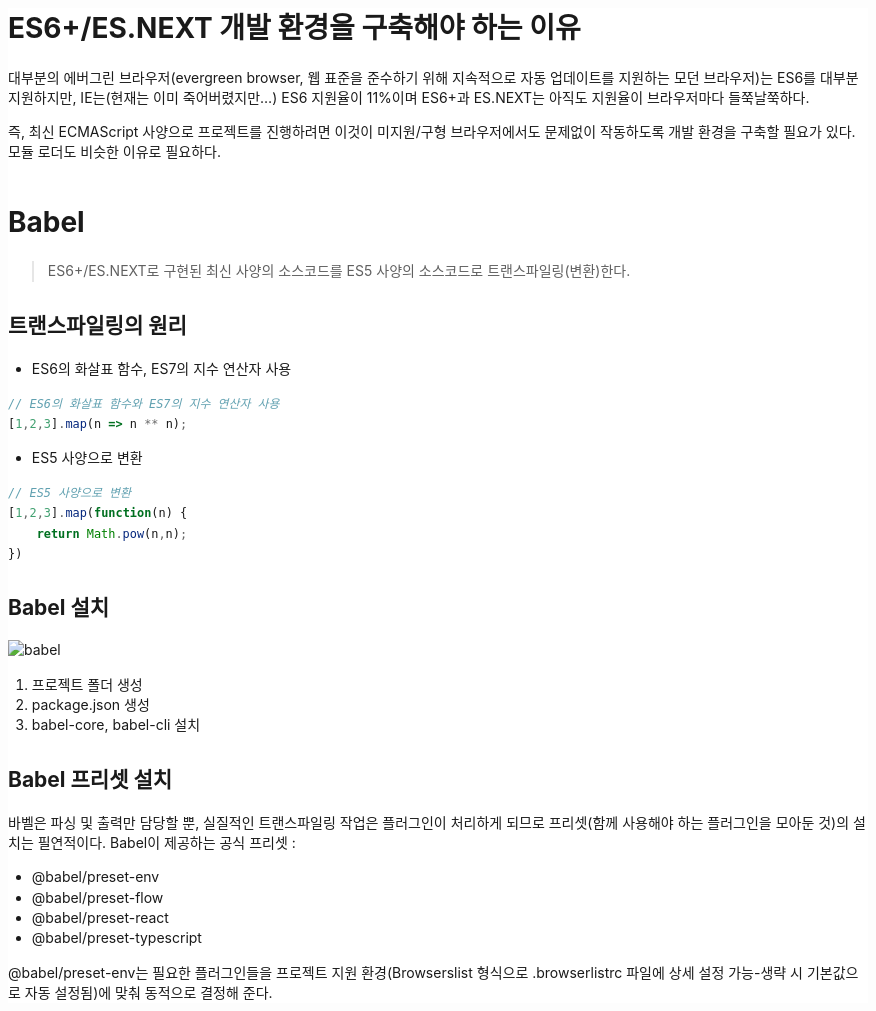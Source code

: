 # ES6+/ES.NEXT 개발 환경을 구축해야 하는 이유

대부분의 에버그린 브라우저(evergreen browser, 웹 표준을 준수하기 위해 지속적으로 자동 업데이트를 지원하는 모던 브라우저)는 ES6를 대부분 지원하지만, IE는(현재는 이미 죽어버렸지만…) ES6 지원율이 11%이며 ES6+과 ES.NEXT는 아직도 지원율이 브라우저마다 들쭉날쭉하다.

즉, 최신 ECMAScript 사양으로 프로젝트를 진행하려면 이것이 미지원/구형 브라우저에서도 문제없이 작동하도록 개발 환경을 구축할 필요가 있다. 모듈 로더도 비슷한 이유로 필요하다.

# Babel

> ES6+/ES.NEXT로 구현된 최신 사양의 소스코드를 ES5 사양의 소스코드로 트랜스파일링(변환)한다.
> 

## 트랜스파일링의 원리

- ES6의 화살표 함수, ES7의 지수 연산자 사용

```jsx
// ES6의 화살표 함수와 ES7의 지수 연산자 사용
[1,2,3].map(n => n ** n);
```

- ES5 사양으로 변환

```jsx
// ES5 사양으로 변환
[1,2,3].map(function(n) {
    return Math.pow(n,n);
})
```

## Babel 설치

![babel](https://user-images.githubusercontent.com/97890886/183080918-4576118e-19c0-451b-878d-d2e04fe4c714.png)

1. 프로젝트 폴더 생성
2. package.json 생성
3. babel-core, babel-cli 설치

## Babel 프리셋 설치

바벨은 파싱 및 출력만 담당할 뿐, 실질적인 트랜스파일링 작업은 플러그인이 처리하게 되므로 프리셋(함께 사용해야 하는 플러그인을 모아둔 것)의 설치는 필연적이다. Babel이 제공하는 공식 프리셋 :

- @babel/preset-env
- @babel/preset-flow
- @babel/preset-react
- @babel/preset-typescript

@babel/preset-env는 필요한 플러그인들을 프로젝트 지원 환경(Browserslist 형식으로 .browserlistrc 파일에 상세 설정 가능-생략 시 기본값으로 자동 설정됨)에 맞춰 동적으로 결정해 준다.
